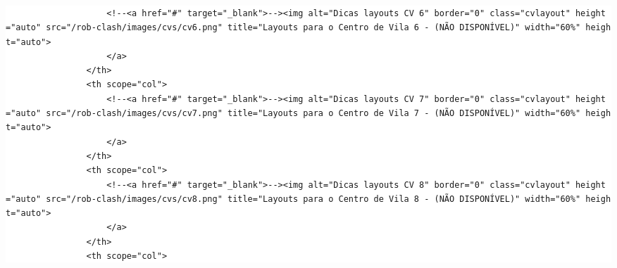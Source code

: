						<!--<a href="#" target="_blank">--><img alt="Dicas layouts CV 6" border="0" class="cvlayout" height="auto" src="/rob-clash/images/cvs/cv6.png" title="Layouts para o Centro de Vila 6 - (NÃO DISPONÍVEL)" width="60%" height="auto">
						</a>
					</th>
					<th scope="col">
						<!--<a href="#" target="_blank">--><img alt="Dicas layouts CV 7" border="0" class="cvlayout" height="auto" src="/rob-clash/images/cvs/cv7.png" title="Layouts para o Centro de Vila 7 - (NÃO DISPONÍVEL)" width="60%" height="auto">
						</a>
					</th>
					<th scope="col">
						<!--<a href="#" target="_blank">--><img alt="Dicas layouts CV 8" border="0" class="cvlayout" height="auto" src="/rob-clash/images/cvs/cv8.png" title="Layouts para o Centro de Vila 8 - (NÃO DISPONÍVEL)" width="60%" height="auto">
						</a>
					</th>
					<th scope="col">